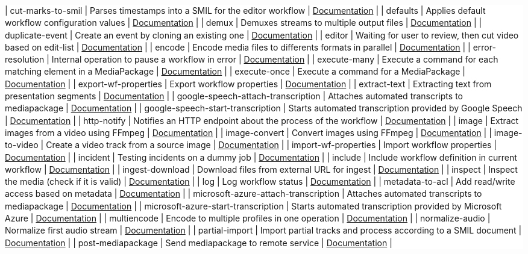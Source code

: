 | cut-marks-to-smil                    | Parses timestamps into a SMIL for the editor workflow                                     | [Documentation](cut-marks-to-smil-woh.md)                    |
| defaults                             | Applies default workflow configuration values                                             | [Documentation](defaults-woh.md)                             |
| demux                                | Demuxes streams to multiple output files                                                  | [Documentation](demux-woh.md)                                |
| duplicate-event                      | Create an event by cloning an existing one                                                | [Documentation](duplicate-event-woh.md)                      |
| editor                               | Waiting for user to review, then cut video based on edit-list                             | [Documentation](editor-woh.md)                               |
| encode                               | Encode media files to differents formats in parallel                                      | [Documentation](encode-woh.md)                               |
| error-resolution                     | Internal operation to pause a workflow in error                                           | [Documentation](error-resolution-woh.md)                     |
| execute-many                         | Execute a command for each matching element in a MediaPackage                             | [Documentation](execute-many-woh.md)                         |
| execute-once                         | Execute a command for a MediaPackage                                                      | [Documentation](execute-once-woh.md)                         |
| export-wf-properties                 | Export workflow properties                                                                | [Documentation](export-wf-properties-woh.md)                 |
| extract-text                         | Extracting text from presentation segments                                                | [Documentation](extracttext-woh.md)                          |
| google-speech-attach-transcription   | Attaches automated transcripts to mediapackage                                            | [Documentation](google-speech-attach-transcription-woh.md)   |
| google-speech-start-transcription    | Starts automated transcription provided by Google Speech                                  | [Documentation](google-speech-start-transcription-woh.md)    |
| http-notify                          | Notifies an HTTP endpoint about the process of the workflow                               | [Documentation](httpnotify-woh.md)                           |
| image                                | Extract images from a video using FFmpeg                                                  | [Documentation](image-woh.md)                                |
| image-convert                        | Convert images using FFmpeg                                                               | [Documentation](image-convert-woh.md)                        |
| image-to-video                       | Create a video track from a source image                                                  | [Documentation](imagetovideo-woh.md)                         |
| import-wf-properties                 | Import workflow properties                                                                | [Documentation](import-wf-properties-woh.md)                 |
| incident                             | Testing incidents on a dummy job                                                          | [Documentation](incident-woh.md)                             |
| include                              | Include workflow definition in current workflow                                           | [Documentation](include-woh.md)                              |
| ingest-download                      | Download files from external URL for ingest                                               | [Documentation](ingestdownload-woh.md)                       |
| inspect                              | Inspect the media (check if it is valid)                                                  | [Documentation](inspect-woh.md)                              |
| log                                  | Log workflow status                                                                       | [Documentation](log-woh.md)                                  |
| metadata-to-acl                      | Add read/write access based on metadata                                                   | [Documentation](metadata-to-acl.md)                          |
| microsoft-azure-attach-transcription | Attaches automated transcripts to mediapackage                                            | [Documentation](microsoft-azure-attach-transcription-woh.md) |
| microsoft-azure-start-transcription  | Starts automated transcription provided by Microsoft Azure                                | [Documentation](microsoft-azure-start-transcription-woh.md)  |
| multiencode                          | Encode to multiple profiles in one operation                                              | [Documentation](multiencode-woh.md)                          |
| normalize-audio                      | Normalize first audio stream                                                              | [Documentation](normalizeaudio-woh.md)                       |
| partial-import                       | Import partial tracks and process according to a SMIL document                            | [Documentation](partial-import-woh.md)                       |
| post-mediapackage                    | Send mediapackage to remote service                                                       | [Documentation](postmediapackage-woh.md)                     |